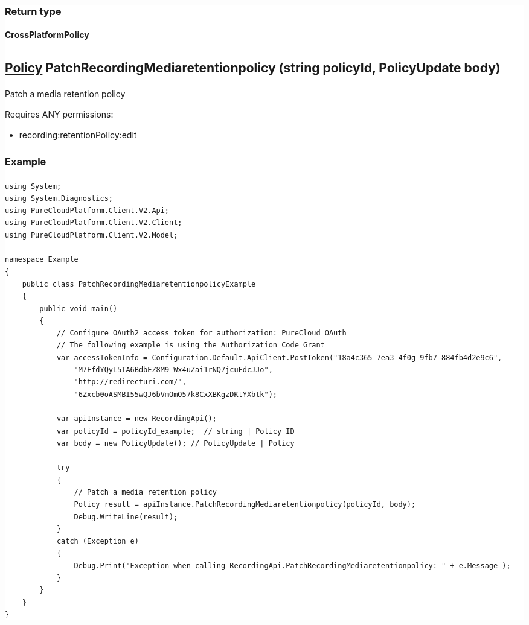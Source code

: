 ### Return type

[**CrossPlatformPolicy**](CrossPlatformPolicy.html)

<a name="patchrecordingmediaretentionpolicy"></a>

## [**Policy**](Policy.html) PatchRecordingMediaretentionpolicy (string policyId, PolicyUpdate body)



Patch a media retention policy



Requires ANY permissions: 

* recording:retentionPolicy:edit

### Example
```{"language":"csharp"}
using System;
using System.Diagnostics;
using PureCloudPlatform.Client.V2.Api;
using PureCloudPlatform.Client.V2.Client;
using PureCloudPlatform.Client.V2.Model;

namespace Example
{
    public class PatchRecordingMediaretentionpolicyExample
    {
        public void main()
        { 
            // Configure OAuth2 access token for authorization: PureCloud OAuth
            // The following example is using the Authorization Code Grant
            var accessTokenInfo = Configuration.Default.ApiClient.PostToken("18a4c365-7ea3-4f0g-9fb7-884fb4d2e9c6",
                "M7FfdYQyL5TA6BdbEZ8M9-Wx4uZai1rNQ7jcuFdcJJo",
                "http://redirecturi.com/",
                "6Zxcb0oASMBI55wQJ6bVmOmO57k8CxXBKgzDKtYXbtk");

            var apiInstance = new RecordingApi();
            var policyId = policyId_example;  // string | Policy ID
            var body = new PolicyUpdate(); // PolicyUpdate | Policy

            try
            { 
                // Patch a media retention policy
                Policy result = apiInstance.PatchRecordingMediaretentionpolicy(policyId, body);
                Debug.WriteLine(result);
            }
            catch (Exception e)
            {
                Debug.Print("Exception when calling RecordingApi.PatchRecordingMediaretentionpolicy: " + e.Message );
            }
        }
    }
}
```
